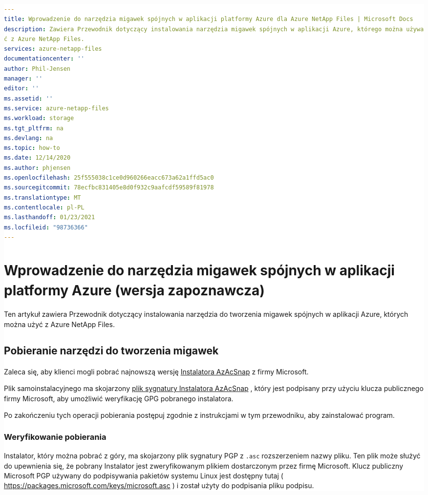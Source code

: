 ```yaml
---
title: Wprowadzenie do narzędzia migawek spójnych w aplikacji platformy Azure dla Azure NetApp Files | Microsoft Docs
description: Zawiera Przewodnik dotyczący instalowania narzędzia migawek spójnych w aplikacji Azure, którego można używać z Azure NetApp Files.
services: azure-netapp-files
documentationcenter: ''
author: Phil-Jensen
manager: ''
editor: ''
ms.assetid: ''
ms.service: azure-netapp-files
ms.workload: storage
ms.tgt_pltfrm: na
ms.devlang: na
ms.topic: how-to
ms.date: 12/14/2020
ms.author: phjensen
ms.openlocfilehash: 25f555038c1ce0d960266eacc673a62a1ffd5ac0
ms.sourcegitcommit: 78ecfbc831405e8d0f932c9aafcdf59589f81978
ms.translationtype: MT
ms.contentlocale: pl-PL
ms.lasthandoff: 01/23/2021
ms.locfileid: "98736366"
---
```

# <a name="get-started-with-azure-application-consistent-snapshot-tool-preview"></a>Wprowadzenie do narzędzia migawek spójnych w aplikacji platformy Azure (wersja zapoznawcza)

Ten artykuł zawiera Przewodnik dotyczący instalowania narzędzia do tworzenia migawek spójnych w aplikacji Azure, których można użyć z Azure NetApp Files.

## <a name="getting-the-snapshot-tools"></a>Pobieranie narzędzi do tworzenia migawek

Zaleca się, aby klienci mogli pobrać najnowszą wersję [Instalatora AzAcSnap](https://aka.ms/azacsnapdownload) z firmy Microsoft.

Plik samoinstalacyjnego ma skojarzony [plik sygnatury Instalatora AzAcSnap](https://aka.ms/azacsnapdownloadsignature) , który jest podpisany przy użyciu klucza publicznego firmy Microsoft, aby umożliwić weryfikację GPG pobranego instalatora.

Po zakończeniu tych operacji pobierania postępuj zgodnie z instrukcjami w tym przewodniku, aby zainstalować program.

### <a name="verifying-the-download"></a>Weryfikowanie pobierania

Instalator, który można pobrać z góry, ma skojarzony plik sygnatury PGP z `.asc` rozszerzeniem nazwy pliku. Ten plik może służyć do upewnienia się, że pobrany Instalator jest zweryfikowanym plikiem dostarczonym przez firmę Microsoft. Klucz publiczny Microsoft PGP używany do podpisywania pakietów systemu Linux jest dostępny tutaj ( <https://packages.microsoft.com/keys/microsoft.asc> ) i został użyty do podpisania pliku podpisu.
